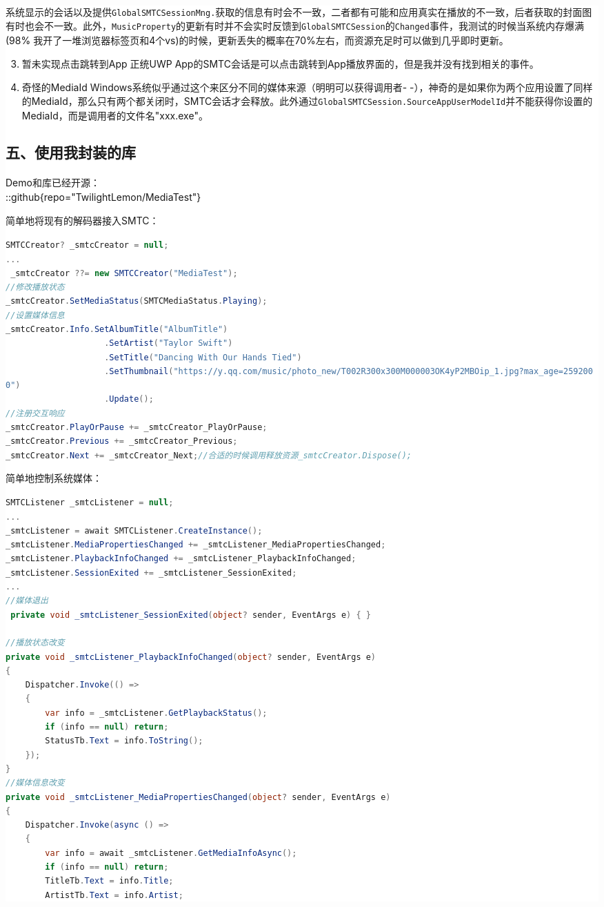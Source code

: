    系统显示的会话以及提供`GlobalSMTCSessionMng.`获取的信息有时会不一致，二者都有可能和应用真实在播放的不一致，后者获取的封面图有时也会不一致。此外，`MusicProperty`的更新有时并不会实时反馈到`GlobalSMTCSession`的`Changed`事件，我测试的时候当系统内存爆满(98% 我开了一堆浏览器标签页和4个vs)的时候，更新丢失的概率在70%左右，而资源充足时可以做到几乎即时更新。

3. 暂未实现点击跳转到App
  正统UWP App的SMTC会话是可以点击跳转到App播放界面的，但是我并没有找到相关的事件。

4. 奇怪的MediaId
  Windows系统似乎通过这个来区分不同的媒体来源（明明可以获得调用者- -），神奇的是如果你为两个应用设置了同样的MediaId，那么只有两个都关闭时，SMTC会话才会释放。此外通过`GlobalSMTCSession.SourceAppUserModelId`并不能获得你设置的MediaId，而是调用者的文件名"xxx.exe"。

## 五、使用我封装的库
Demo和库已经开源：  
::github{repo="TwilightLemon/MediaTest"}

简单地将现有的解码器接入SMTC：  
```csharp
SMTCCreator? _smtcCreator = null;
...
 _smtcCreator ??= new SMTCCreator("MediaTest");
//修改播放状态
_smtcCreator.SetMediaStatus(SMTCMediaStatus.Playing);
//设置媒体信息
_smtcCreator.Info.SetAlbumTitle("AlbumTitle")
                    .SetArtist("Taylor Swift")
                    .SetTitle("Dancing With Our Hands Tied")
                    .SetThumbnail("https://y.qq.com/music/photo_new/T002R300x300M000003OK4yP2MBOip_1.jpg?max_age=2592000")
                    .Update();
//注册交互响应
_smtcCreator.PlayOrPause += _smtcCreator_PlayOrPause;
_smtcCreator.Previous += _smtcCreator_Previous;
_smtcCreator.Next += _smtcCreator_Next;//合适的时候调用释放资源_smtcCreator.Dispose();
```
简单地控制系统媒体：
```csharp
SMTCListener _smtcListener = null;
...
_smtcListener = await SMTCListener.CreateInstance();
_smtcListener.MediaPropertiesChanged += _smtcListener_MediaPropertiesChanged;
_smtcListener.PlaybackInfoChanged += _smtcListener_PlaybackInfoChanged;
_smtcListener.SessionExited += _smtcListener_SessionExited;
...
//媒体退出
 private void _smtcListener_SessionExited(object? sender, EventArgs e) { }

//播放状态改变
private void _smtcListener_PlaybackInfoChanged(object? sender, EventArgs e)
{
    Dispatcher.Invoke(() =>
    {
        var info = _smtcListener.GetPlaybackStatus();
        if (info == null) return;
        StatusTb.Text = info.ToString();
    });
}
//媒体信息改变
private void _smtcListener_MediaPropertiesChanged(object? sender, EventArgs e)
{
    Dispatcher.Invoke(async () =>
    {
        var info = await _smtcListener.GetMediaInfoAsync();
        if (info == null) return;
        TitleTb.Text = info.Title;
        ArtistTb.Text = info.Artist;
```